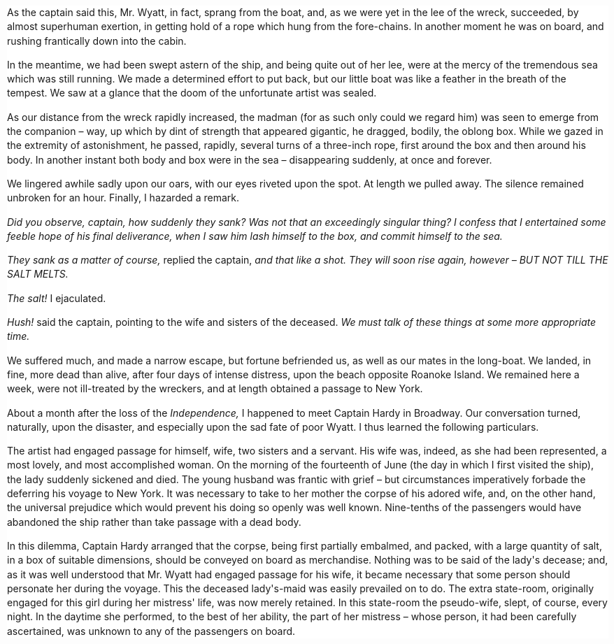 As the captain said this, Mr. Wyatt, in fact, sprang from the boat, and, as we were yet in the lee of the wreck, succeeded, by almost superhuman exertion, in getting hold of a rope which hung from the fore-chains. In another moment he was on board, and rushing frantically down into the cabin.

In the meantime, we had been swept astern of the ship, and being quite out of her lee, were at the mercy of the tremendous sea which was still running. We made a determined effort to put back, but our little boat was like a feather in the breath of the tempest. We saw at a glance that the doom of the unfortunate artist was sealed.

As our distance from the wreck rapidly increased, the madman (for as such only could we regard him) was seen to emerge from the companion – way, up which by dint of strength that appeared gigantic, he dragged, bodily, the oblong box. While we gazed in the extremity of astonishment, he passed, rapidly, several turns of a three-inch rope, first around the box and then around his body. In another instant both body and box were in the sea – disappearing suddenly, at once and forever.

We lingered awhile sadly upon our oars, with our eyes riveted upon the spot. At length we pulled away. The silence remained unbroken for an hour. Finally, I hazarded a remark.

_Did you observe, captain, how suddenly they sank? Was not that an exceedingly singular thing? I confess that I entertained some feeble hope of his final deliverance, when I saw him lash himself to the box, and commit himself to the sea._

_They sank as a matter of course,_ replied the captain, _and that like a shot. They will soon rise again, however – BUT NOT TILL THE SALT MELTS._

_The salt!_ I ejaculated.

_Hush!_ said the captain, pointing to the wife and sisters of the deceased. _We must talk of these things at some more appropriate time._

We suffered much, and made a narrow escape, but fortune befriended us, as well as our mates in the long-boat. We landed, in fine, more dead than alive, after four days of intense distress, upon the beach opposite Roanoke Island. We remained here a week, were not ill-treated by the wreckers, and at length obtained a passage to New York.

About a month after the loss of the _Independence,_ I happened to meet Captain Hardy in Broadway. Our conversation turned, naturally, upon the disaster, and especially upon the sad fate of poor Wyatt. I thus learned the following particulars.

The artist had engaged passage for himself, wife, two sisters and a servant. His wife was, indeed, as she had been represented, a most lovely, and most accomplished woman. On the morning of the fourteenth of June (the day in which I first visited the ship), the lady suddenly sickened and died. The young husband was frantic with grief – but circumstances imperatively forbade the deferring his voyage to New York. It was necessary to take to her mother the corpse of his adored wife, and, on the other hand, the universal prejudice which would prevent his doing so openly was well known. Nine-tenths of the passengers would have abandoned the ship rather than take passage with a dead body.

In this dilemma, Captain Hardy arranged that the corpse, being first partially embalmed, and packed, with a large quantity of salt, in a box of suitable dimensions, should be conveyed on board as merchandise. Nothing was to be said of the lady's decease; and, as it was well understood that Mr. Wyatt had engaged passage for his wife, it became necessary that some person should personate her during the voyage. This the deceased lady's-maid was easily prevailed on to do. The extra state-room, originally engaged for this girl during her mistress' life, was now merely retained. In this state-room the pseudo-wife, slept, of course, every night. In the daytime she performed, to the best of her ability, the part of her mistress – whose person, it had been carefully ascertained, was unknown to any of the passengers on board.

